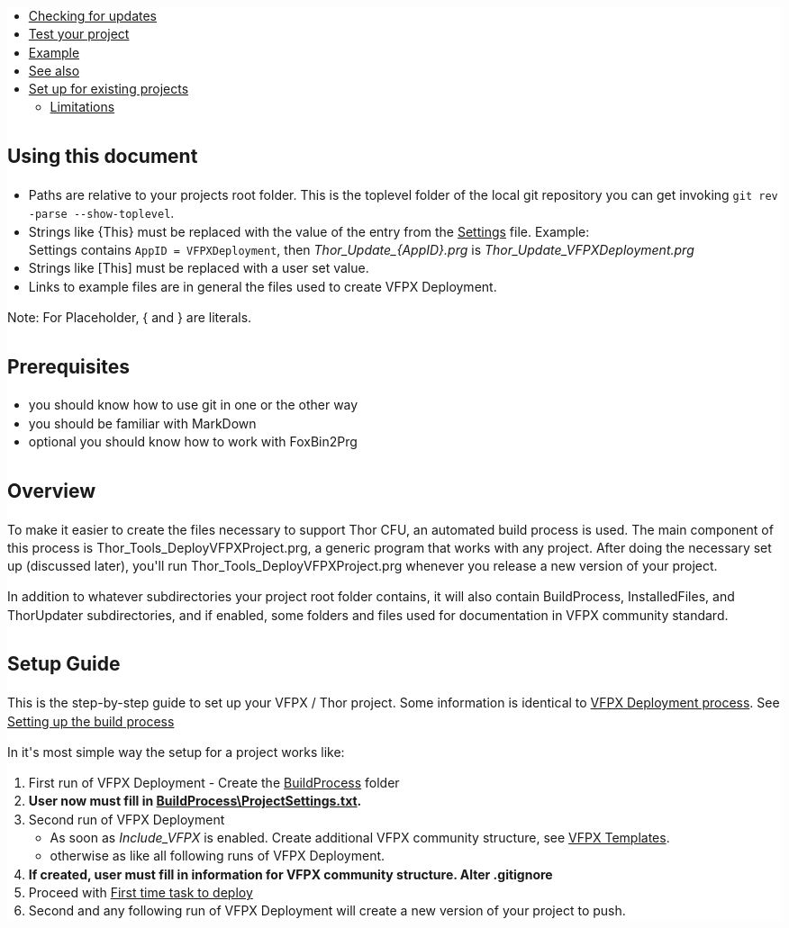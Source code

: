 - [Checking for updates](#checking-for-updates)
- [Test your project](#test-your-project)
- [Example](#example)
- [See also](#see-also)
- [Set up for existing projects](#set-up-for-existing-projects)
  - [Limitations](#limitations)

## Using this document
- Paths are relative to your projects root folder. This is the toplevel folder of the local git repository you can get invoking `git rev-parse --show-toplevel`.
- Strings like {This} must be replaced with the value of the entry from the [Settings](#settings) file.
Example:  
Settings contains `AppID = VFPXDeployment`, then *Thor_Update_{AppID}.prg* is *Thor_Update_VFPXDeployment.prg*
- Strings like \[This\] must be replaced with a user set value.
- Links to example files are in general the files used to create VFPX Deployment.   

Note: For Placeholder, { and } are literals.

## Prerequisites
- you should know how to use git in one or the other way
- you should be familiar with MarkDown
- optional you should know how to work with FoxBin2Prg

## Overview
To make it easier to create the files necessary to support Thor CFU, an automated build process is used. The main component of this process is Thor_Tools_DeployVFPXProject.prg, a generic program that works with any project. After doing the necessary set up (discussed later), you'll run Thor_Tools_DeployVFPXProject.prg whenever you release a new version of your project.

In addition to whatever subdirectories your project root folder contains, it will also contain BuildProcess, InstalledFiles, and ThorUpdater subdirectories, and if enabled, some folders and files used for documentation in VFPX community standard.

## Setup Guide
This is the step-by-step guide to set up your VFPX / Thor project. Some information is identical to [VFPX Deployment process](#vfpx-deployment-process).
See [Setting up the build process](#setting-up-the-build-process)

In it's most simple way the setup for a project works like:
1. First run of VFPX Deployment - Create the [BuildProcess](#buildprocess) folder
2. **User now must fill in [BuildProcess\ProjectSettings.txt](#settings).**
3. Second run of VFPX Deployment
   - As soon as *Include_VFPX* is enabled. Create additional VFPX community structure, see [VFPX Templates](./vfpx_templates.md).
   - otherwise as like all following runs of VFPX Deployment.
4. **If created, user must fill in information for VFPX community structure. Alter .gitignore**
5. Proceed with [First time task to deploy](#first-time-task-to-deploy)
5. Second and any following run of VFPX Deployment will create a new version of your project to push.
